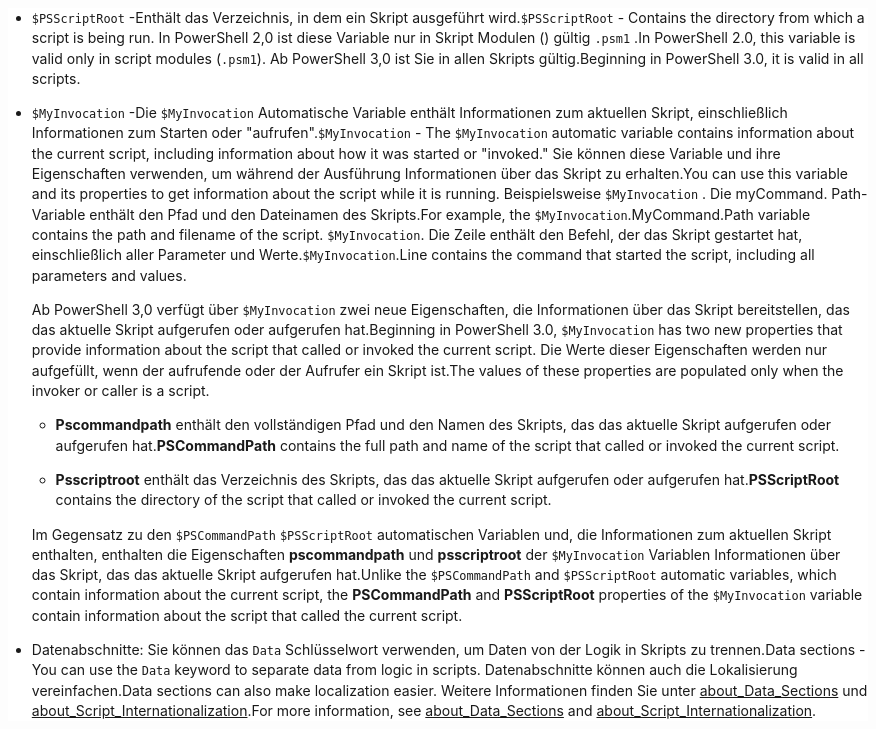 - <span data-ttu-id="7cad0-228">`$PSScriptRoot` -Enthält das Verzeichnis, in dem ein Skript ausgeführt wird.</span><span class="sxs-lookup"><span data-stu-id="7cad0-228">`$PSScriptRoot` - Contains the directory from which a script is being run.</span></span> <span data-ttu-id="7cad0-229">In PowerShell 2,0 ist diese Variable nur in Skript Modulen () gültig `.psm1` .</span><span class="sxs-lookup"><span data-stu-id="7cad0-229">In PowerShell 2.0, this variable is valid only in script modules (`.psm1`).</span></span>
  <span data-ttu-id="7cad0-230">Ab PowerShell 3,0 ist Sie in allen Skripts gültig.</span><span class="sxs-lookup"><span data-stu-id="7cad0-230">Beginning in PowerShell 3.0, it is valid in all scripts.</span></span>

- <span data-ttu-id="7cad0-231">`$MyInvocation` -Die `$MyInvocation` Automatische Variable enthält Informationen zum aktuellen Skript, einschließlich Informationen zum Starten oder "aufrufen".</span><span class="sxs-lookup"><span data-stu-id="7cad0-231">`$MyInvocation` - The `$MyInvocation` automatic variable contains information about the current script, including information about how it was started or "invoked."</span></span> <span data-ttu-id="7cad0-232">Sie können diese Variable und ihre Eigenschaften verwenden, um während der Ausführung Informationen über das Skript zu erhalten.</span><span class="sxs-lookup"><span data-stu-id="7cad0-232">You can use this variable and its properties to get information about the script while it is running.</span></span> <span data-ttu-id="7cad0-233">Beispielsweise `$MyInvocation` . Die myCommand. Path-Variable enthält den Pfad und den Dateinamen des Skripts.</span><span class="sxs-lookup"><span data-stu-id="7cad0-233">For example, the `$MyInvocation`.MyCommand.Path variable contains the path and filename of the script.</span></span> <span data-ttu-id="7cad0-234">`$MyInvocation`. Die Zeile enthält den Befehl, der das Skript gestartet hat, einschließlich aller Parameter und Werte.</span><span class="sxs-lookup"><span data-stu-id="7cad0-234">`$MyInvocation`.Line contains the command that started the script, including all parameters and values.</span></span>

  <span data-ttu-id="7cad0-235">Ab PowerShell 3,0 verfügt über `$MyInvocation` zwei neue Eigenschaften, die Informationen über das Skript bereitstellen, das das aktuelle Skript aufgerufen oder aufgerufen hat.</span><span class="sxs-lookup"><span data-stu-id="7cad0-235">Beginning in PowerShell 3.0, `$MyInvocation` has two new properties that provide information about the script that called or invoked the current script.</span></span> <span data-ttu-id="7cad0-236">Die Werte dieser Eigenschaften werden nur aufgefüllt, wenn der aufrufende oder der Aufrufer ein Skript ist.</span><span class="sxs-lookup"><span data-stu-id="7cad0-236">The values of these properties are populated only when the invoker or caller is a script.</span></span>

  - <span data-ttu-id="7cad0-237">**Pscommandpath** enthält den vollständigen Pfad und den Namen des Skripts, das das aktuelle Skript aufgerufen oder aufgerufen hat.</span><span class="sxs-lookup"><span data-stu-id="7cad0-237">**PSCommandPath** contains the full path and name of the script that called or invoked the current script.</span></span>

  - <span data-ttu-id="7cad0-238">**Psscriptroot** enthält das Verzeichnis des Skripts, das das aktuelle Skript aufgerufen oder aufgerufen hat.</span><span class="sxs-lookup"><span data-stu-id="7cad0-238">**PSScriptRoot** contains the directory of the script that called or invoked the current script.</span></span>

  <span data-ttu-id="7cad0-239">Im Gegensatz zu den `$PSCommandPath` `$PSScriptRoot` automatischen Variablen und, die Informationen zum aktuellen Skript enthalten, enthalten die Eigenschaften **pscommandpath** und **psscriptroot** der `$MyInvocation` Variablen Informationen über das Skript, das das aktuelle Skript aufgerufen hat.</span><span class="sxs-lookup"><span data-stu-id="7cad0-239">Unlike the `$PSCommandPath` and `$PSScriptRoot` automatic variables, which contain information about the current script, the **PSCommandPath** and **PSScriptRoot** properties of the `$MyInvocation` variable contain information about the script that called the current script.</span></span>

- <span data-ttu-id="7cad0-240">Datenabschnitte: Sie können das `Data` Schlüsselwort verwenden, um Daten von der Logik in Skripts zu trennen.</span><span class="sxs-lookup"><span data-stu-id="7cad0-240">Data sections - You can use the `Data` keyword to separate data from logic in scripts.</span></span> <span data-ttu-id="7cad0-241">Datenabschnitte können auch die Lokalisierung vereinfachen.</span><span class="sxs-lookup"><span data-stu-id="7cad0-241">Data sections can also make localization easier.</span></span> <span data-ttu-id="7cad0-242">Weitere Informationen finden Sie unter [about_Data_Sections](about_Data_Sections.md) und [about_Script_Internationalization](about_Script_Internationalization.md).</span><span class="sxs-lookup"><span data-stu-id="7cad0-242">For more information, see [about_Data_Sections](about_Data_Sections.md) and [about_Script_Internationalization](about_Script_Internationalization.md).</span></span>
